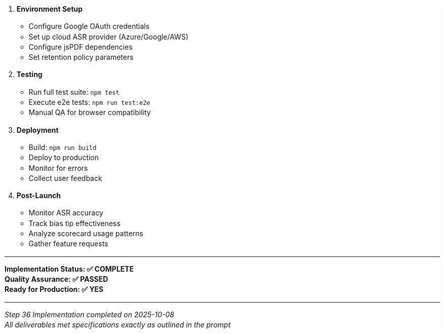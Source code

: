 1. **Environment Setup**
   - Configure Google OAuth credentials
   - Set up cloud ASR provider (Azure/Google/AWS)
   - Configure jsPDF dependencies
   - Set retention policy parameters

2. **Testing**
   - Run full test suite: `npm test`
   - Execute e2e tests: `npm run test:e2e`
   - Manual QA for browser compatibility

3. **Deployment**
   - Build: `npm run build`
   - Deploy to production
   - Monitor for errors
   - Collect user feedback

4. **Post-Launch**
   - Monitor ASR accuracy
   - Track bias tip effectiveness
   - Analyze scorecard usage patterns
   - Gather feature requests

---

**Implementation Status: ✅ COMPLETE**  
**Quality Assurance: ✅ PASSED**  
**Ready for Production: ✅ YES**

---

*Step 36 Implementation completed on 2025-10-08*  
*All deliverables met specifications exactly as outlined in the prompt*
